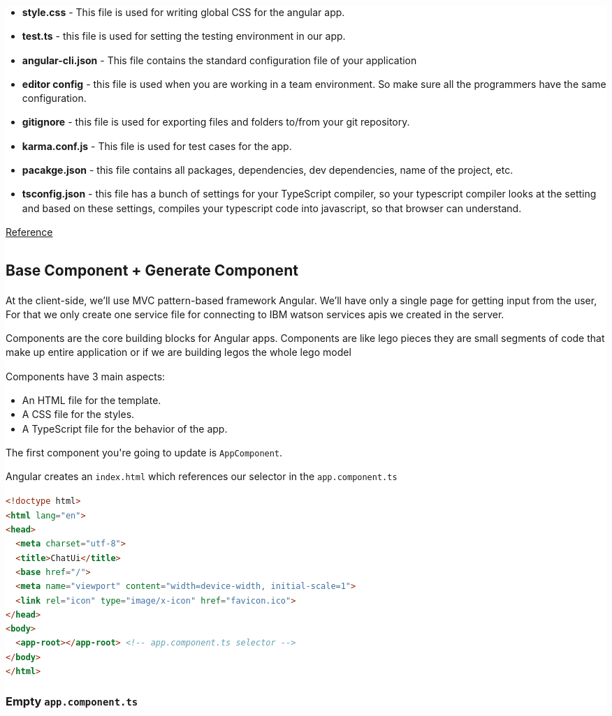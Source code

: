 - **style.css** - This file is used for writing global CSS for the angular app.

- **test.ts** - this file is used for setting the testing environment in our app.

- **angular-cli.json** -  This file contains the standard configuration file of your application

- **editor config** -  this file is used when you are working in a team environment. So make sure all the programmers have the same configuration.

- **gitignore** - this file is used for exporting files and folders to/from your git repository.

- **karma.conf.js** - This file is used for test cases for the app.

- **pacakge.json** - this file contains all packages, dependencies, dev dependencies, name of the project, etc.


- **tsconfig.json** - this file has a bunch of settings for your TypeScript compiler, so your typescript compiler looks at the setting and based on these settings, compiles your typescript code into javascript, so that browser can understand.

[Reference](https://hackernoon.com/folder-structure-of-angular-applications-9a2234hp)


## Base Component + Generate Component 


At the client-side, we’ll use MVC pattern-based framework Angular. We’ll have only a single page for getting input from the user, For that we only create one service file for connecting to IBM watson services apis we created in the server.

Components are the core building blocks for Angular apps. Components are like lego pieces they are small segments of code that make up entire application or if we are building legos the whole lego model

Components have 3 main aspects:

-   An HTML file for the template.
-   A CSS file for the styles.
-   A TypeScript file for the behavior of the app.

The first component you're going to update is `AppComponent`.


Angular creates an `index.html` which references our selector in the `app.component.ts`


```html
<!doctype html>
<html lang="en">
<head>
  <meta charset="utf-8">
  <title>ChatUi</title>
  <base href="/">
  <meta name="viewport" content="width=device-width, initial-scale=1">
  <link rel="icon" type="image/x-icon" href="favicon.ico">
</head>
<body>
  <app-root></app-root> <!-- app.component.ts selector -->
</body>
</html>

```
### **Empty** `app.component.ts`
